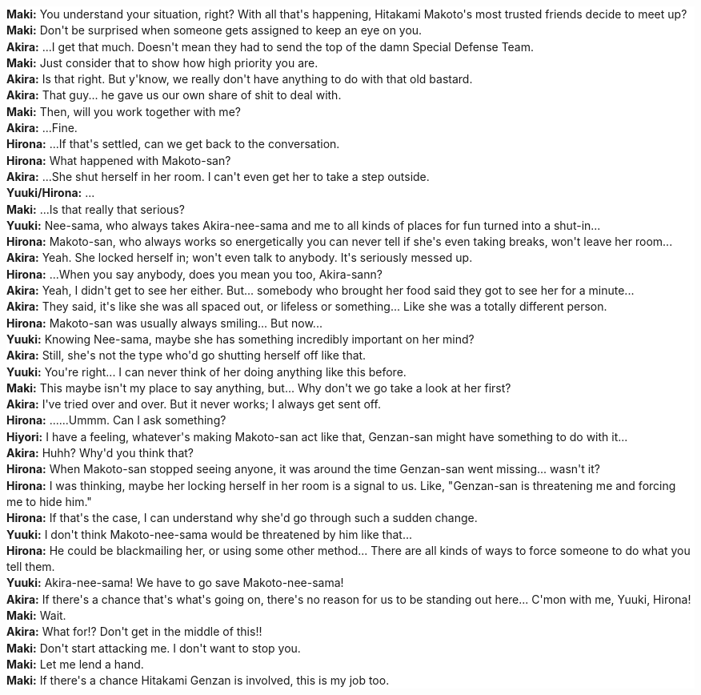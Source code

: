**Maki:** You understand your situation, right? With all that's happening, Hitakami Makoto's most trusted friends decide to meet up?  
**Maki:** Don't be surprised when someone gets assigned to keep an eye on you\.  
**Akira:** \.\.\.I get that much\. Doesn't mean they had to send the top of the damn Special Defense Team\.  
**Maki:** Just consider that to show how high priority you are\.  
**Akira:** Is that right\. But y'know, we really don't have anything to do with that old bastard\.  
**Akira:** That guy\.\.\. he gave us our own share of shit to deal with\.  
**Maki:** Then, will you work together with me?  
**Akira:** \.\.\.Fine\.  
**Hirona:** \.\.\.If that's settled, can we get back to the conversation\.  
**Hirona:** What happened with Makoto-san?  
**Akira:** \.\.\.She shut herself in her room\. I can't even get her to take a step outside\.  
**Yuuki/Hirona:** \.\.\.  
**Maki:** \.\.\.Is that really that serious?  
**Yuuki:** Nee-sama, who always takes Akira-nee-sama and me to all kinds of places for fun turned into a shut-in\.\.\.  
**Hirona:** Makoto-san, who always works so energetically you can never tell if she's even taking breaks, won't leave her room\.\.\.  
**Akira:** Yeah\. She locked herself in; won't even talk to anybody\. It's seriously messed up\.  
**Hirona:** \.\.\.When you say anybody, does you mean you too, Akira-sann?  
**Akira:** Yeah, I didn't get to see her either\. But\.\.\. somebody who brought her food said they got to see her for a minute\.\.\.  
**Akira:** They said, it's like she was all spaced out, or lifeless or something\.\.\. Like she was a totally different person\.  
**Hirona:** Makoto-san was usually always smiling\.\.\. But now\.\.\.  
**Yuuki:** Knowing Nee-sama, maybe she has something incredibly important on her mind?  
**Akira:** Still, she's not the type who'd go shutting herself off like that\.  
**Yuuki:** You're right\.\.\. I can never think of her doing anything like this before\.  
**Maki:** This maybe isn't my place to say anything, but\.\.\. Why don't we go take a look at her first?  
**Akira:** I've tried over and over\. But it never works; I always get sent off\.  
**Hirona:** \.\.\.\.\.\.Ummm\. Can I ask something?  
**Hiyori:** I have a feeling, whatever's making Makoto-san act like that, Genzan-san might have something to do with it\.\.\.  
**Akira:** Huhh? Why'd you think that?  
**Hirona:** When Makoto-san stopped seeing anyone, it was around the time Genzan-san went missing\.\.\. wasn't it?  
**Hirona:** I was thinking, maybe her locking herself in her room is a signal to us\. Like, "Genzan-san is threatening me and forcing me to hide him\."  
**Hirona:** If that's the case, I can understand why she'd go through such a sudden change\.  
**Yuuki:** I don't think Makoto-nee-sama would be threatened by him like that\.\.\.  
**Hirona:** He could be blackmailing her, or using some other method\.\.\. There are all kinds of ways to force someone to do what you tell them\.  
**Yuuki:** Akira-nee-sama\! We have to go save Makoto-nee-sama\!  
**Akira:** If there's a chance that's what's going on, there's no reason for us to be standing out here\.\.\. C'mon with me, Yuuki, Hirona\!  
**Maki:** Wait\.  
**Akira:** What for\!? Don't get in the middle of this\!\!  
**Maki:** Don't start attacking me\. I don't want to stop you\.  
**Maki:** Let me lend a hand\.  
**Maki:** If there's a chance Hitakami Genzan is involved, this is my job too\.  
